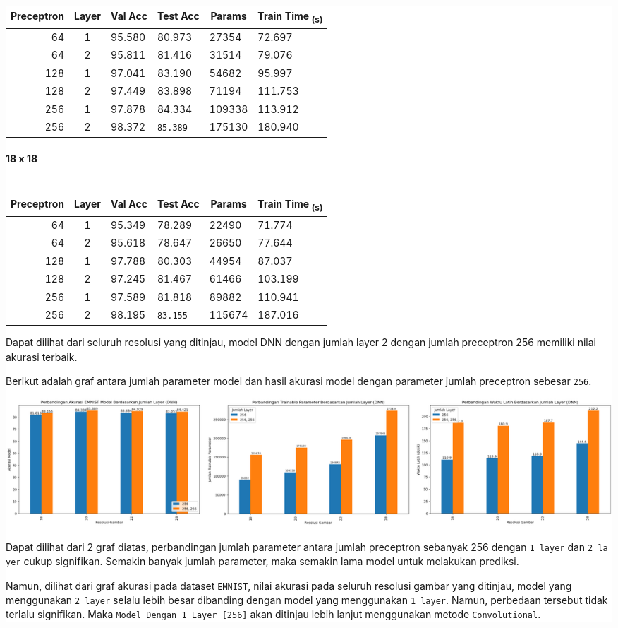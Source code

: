 #

| Preceptron | Layer | Val Acc | Test Acc | Params | Train Time <sub>(s)</sub> |
| ---------: | :---: | ------- | -------- | ------ | ------------------------- |
|         64 |   1   | 95.580  | 80.973   | 27354  | 72.697                    |
|         64 |   2   | 95.811  | 81.416   | 31514  | 79.076                    |
|        128 |   1   | 97.041  | 83.190   | 54682  | 95.997                    |
|        128 |   2   | 97.449  | 83.898   | 71194  | 111.753                   |
|        256 |   1   | 97.878  | 84.334   | 109338 | 113.912                   |
|        256 |   2   | 98.372  | `85.389` | 175130 | 180.940                   |

#### 18 x 18

#

| Preceptron | Layer | Val Acc | Test Acc | Params | Train Time <sub>(s)</sub> |
| ---------: | :---: | ------- | -------- | ------ | ------------------------- |
|         64 |   1   | 95.349  | 78.289   | 22490  | 71.774                    |
|         64 |   2   | 95.618  | 78.647   | 26650  | 77.644                    |
|        128 |   1   | 97.788  | 80.303   | 44954  | 87.037                    |
|        128 |   2   | 97.245  | 81.467   | 61466  | 103.199                   |
|        256 |   1   | 97.589  | 81.818   | 89882  | 110.941                   |
|        256 |   2   | 98.195  | `83.155` | 115674 | 187.016                   |

Dapat dilihat dari seluruh resolusi yang ditinjau, model DNN dengan jumlah layer 2 dengan jumlah preceptron 256 memiliki nilai akurasi terbaik.

Berikut adalah graf antara jumlah parameter model dan hasil akurasi model dengan parameter jumlah preceptron sebesar `256`.

[![Parameter DNN](./asset/paramsDNN.png)](./asset/paramsDNN.png)

Dapat dilihat dari 2 graf diatas, perbandingan jumlah parameter antara jumlah preceptron sebanyak 256 dengan `1 layer` dan `2 layer` cukup signifikan. Semakin banyak jumlah parameter, maka semakin lama model untuk melakukan prediksi.

Namun, dilihat dari graf akurasi pada dataset `EMNIST`, nilai akurasi pada seluruh resolusi gambar yang ditinjau, model yang menggunakan `2 layer` selalu lebih besar dibanding dengan model yang menggunakan `1 layer`. Namun, perbedaan tersebut tidak terlalu signifikan. Maka `Model Dengan 1 Layer [256]` akan ditinjau lebih lanjut menggunakan metode `Convolutional`.
